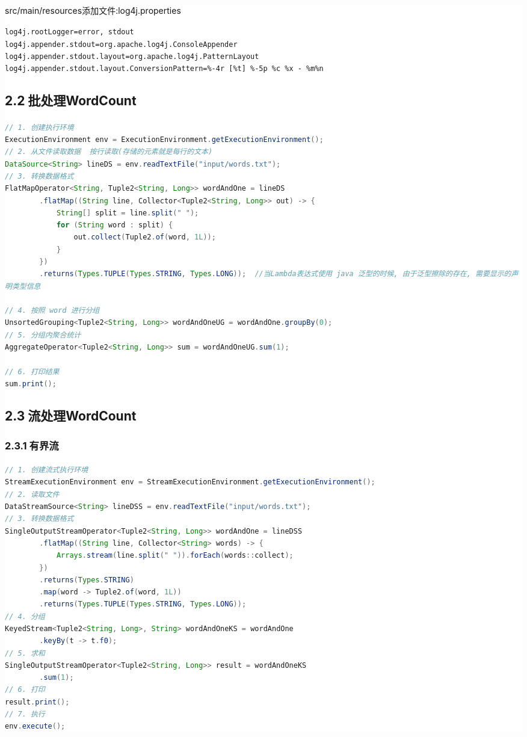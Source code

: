 src/main/resources添加文件:log4j.properties

```xml
log4j.rootLogger=error, stdout
log4j.appender.stdout=org.apache.log4j.ConsoleAppender
log4j.appender.stdout.layout=org.apache.log4j.PatternLayout
log4j.appender.stdout.layout.ConversionPattern=%-4r [%t] %-5p %c %x - %m%n
```

## 2.2 批处理WordCount

```java
// 1. 创建执行环境
ExecutionEnvironment env = ExecutionEnvironment.getExecutionEnvironment();
// 2. 从文件读取数据  按行读取(存储的元素就是每行的文本)
DataSource<String> lineDS = env.readTextFile("input/words.txt");
// 3. 转换数据格式
FlatMapOperator<String, Tuple2<String, Long>> wordAndOne = lineDS
        .flatMap((String line, Collector<Tuple2<String, Long>> out) -> {
            String[] split = line.split(" ");
            for (String word : split) {
                out.collect(Tuple2.of(word, 1L));
            }
        })
        .returns(Types.TUPLE(Types.STRING, Types.LONG));  //当Lambda表达式使用 java 泛型的时候, 由于泛型擦除的存在, 需要显示的声明类型信息

// 4. 按照 word 进行分组
UnsortedGrouping<Tuple2<String, Long>> wordAndOneUG = wordAndOne.groupBy(0);
// 5. 分组内聚合统计
AggregateOperator<Tuple2<String, Long>> sum = wordAndOneUG.sum(1);

// 6. 打印结果
sum.print();
```

## 2.3 流处理WordCount

### 2.3.1 有界流

```java
// 1. 创建流式执行环境
StreamExecutionEnvironment env = StreamExecutionEnvironment.getExecutionEnvironment();
// 2. 读取文件
DataStreamSource<String> lineDSS = env.readTextFile("input/words.txt");
// 3. 转换数据格式
SingleOutputStreamOperator<Tuple2<String, Long>> wordAndOne = lineDSS
        .flatMap((String line, Collector<String> words) -> {
            Arrays.stream(line.split(" ")).forEach(words::collect);
        })
        .returns(Types.STRING)
        .map(word -> Tuple2.of(word, 1L))
        .returns(Types.TUPLE(Types.STRING, Types.LONG));
// 4. 分组
KeyedStream<Tuple2<String, Long>, String> wordAndOneKS = wordAndOne
        .keyBy(t -> t.f0);
// 5. 求和
SingleOutputStreamOperator<Tuple2<String, Long>> result = wordAndOneKS
        .sum(1);
// 6. 打印
result.print();
// 7. 执行
env.execute();
```

